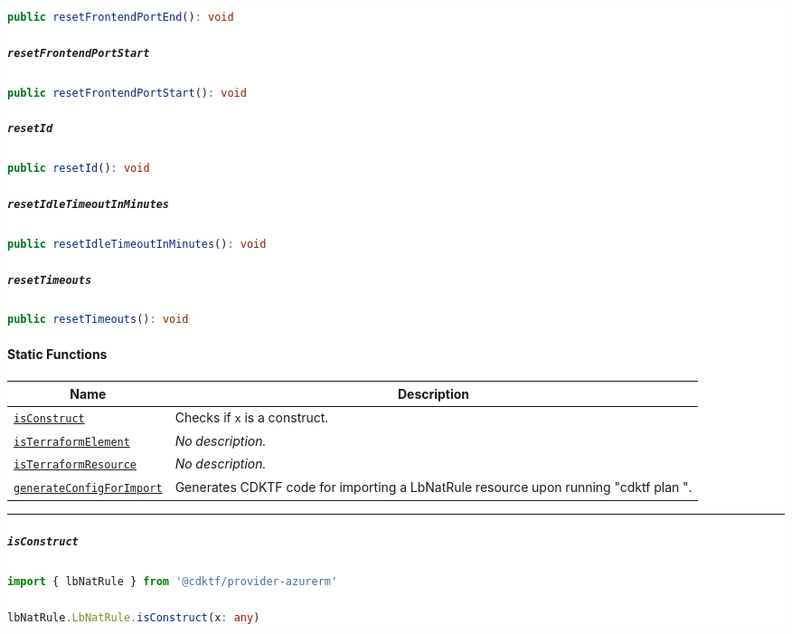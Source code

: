 ```typescript
public resetFrontendPortEnd(): void
```

##### `resetFrontendPortStart` <a name="resetFrontendPortStart" id="@cdktf/provider-azurerm.lbNatRule.LbNatRule.resetFrontendPortStart"></a>

```typescript
public resetFrontendPortStart(): void
```

##### `resetId` <a name="resetId" id="@cdktf/provider-azurerm.lbNatRule.LbNatRule.resetId"></a>

```typescript
public resetId(): void
```

##### `resetIdleTimeoutInMinutes` <a name="resetIdleTimeoutInMinutes" id="@cdktf/provider-azurerm.lbNatRule.LbNatRule.resetIdleTimeoutInMinutes"></a>

```typescript
public resetIdleTimeoutInMinutes(): void
```

##### `resetTimeouts` <a name="resetTimeouts" id="@cdktf/provider-azurerm.lbNatRule.LbNatRule.resetTimeouts"></a>

```typescript
public resetTimeouts(): void
```

#### Static Functions <a name="Static Functions" id="Static Functions"></a>

| **Name** | **Description** |
| --- | --- |
| <code><a href="#@cdktf/provider-azurerm.lbNatRule.LbNatRule.isConstruct">isConstruct</a></code> | Checks if `x` is a construct. |
| <code><a href="#@cdktf/provider-azurerm.lbNatRule.LbNatRule.isTerraformElement">isTerraformElement</a></code> | *No description.* |
| <code><a href="#@cdktf/provider-azurerm.lbNatRule.LbNatRule.isTerraformResource">isTerraformResource</a></code> | *No description.* |
| <code><a href="#@cdktf/provider-azurerm.lbNatRule.LbNatRule.generateConfigForImport">generateConfigForImport</a></code> | Generates CDKTF code for importing a LbNatRule resource upon running "cdktf plan <stack-name>". |

---

##### `isConstruct` <a name="isConstruct" id="@cdktf/provider-azurerm.lbNatRule.LbNatRule.isConstruct"></a>

```typescript
import { lbNatRule } from '@cdktf/provider-azurerm'

lbNatRule.LbNatRule.isConstruct(x: any)
```
